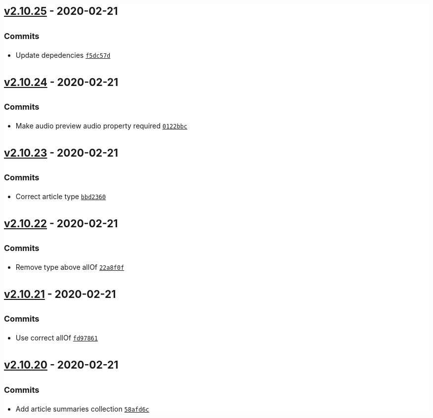 ## [v2.10.25](https://github.com/jvandenaardweg/playpost-api/compare/v2.10.24...v2.10.25) - 2020-02-21

### Commits

- Update depedencies [`f5dc57d`](https://github.com/jvandenaardweg/playpost-api/commit/f5dc57d4caf3e489196d0542732fcdeed7dcc1f8)

## [v2.10.24](https://github.com/jvandenaardweg/playpost-api/compare/v2.10.23...v2.10.24) - 2020-02-21

### Commits

- Make audio preview audio property required [`0122bbc`](https://github.com/jvandenaardweg/playpost-api/commit/0122bbcefda1ac116b434d5c788729fa25cd9ffe)

## [v2.10.23](https://github.com/jvandenaardweg/playpost-api/compare/v2.10.22...v2.10.23) - 2020-02-21

### Commits

- Correct article type [`bbd2360`](https://github.com/jvandenaardweg/playpost-api/commit/bbd23600af05a78a75e62638ee2179082bd47d91)

## [v2.10.22](https://github.com/jvandenaardweg/playpost-api/compare/v2.10.21...v2.10.22) - 2020-02-21

### Commits

- Remove type above allOf [`22a8f0f`](https://github.com/jvandenaardweg/playpost-api/commit/22a8f0fe676a7505140506ae083e61ec62262a4e)

## [v2.10.21](https://github.com/jvandenaardweg/playpost-api/compare/v2.10.20...v2.10.21) - 2020-02-21

### Commits

- Use correct allOf [`fd97861`](https://github.com/jvandenaardweg/playpost-api/commit/fd978616cc68ee614263d7565698cdc2c218e417)

## [v2.10.20](https://github.com/jvandenaardweg/playpost-api/compare/v2.10.19...v2.10.20) - 2020-02-21

### Commits

- Add article summaries collection [`58afd6c`](https://github.com/jvandenaardweg/playpost-api/commit/58afd6c71b5dd4fb59a907fc22bd0a6dcdd66775)
